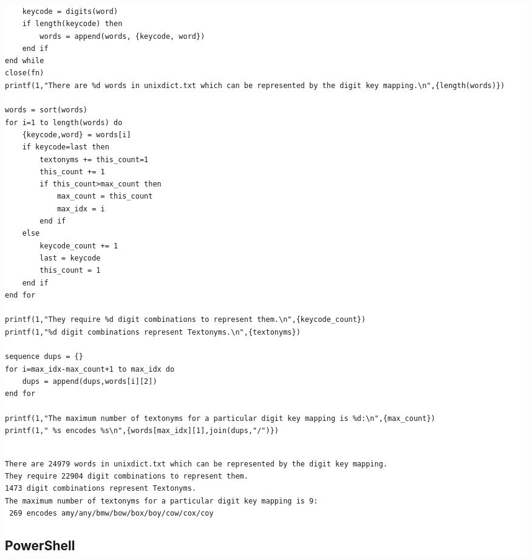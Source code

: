 ```Phix
    keycode = digits(word)
    if length(keycode) then
        words = append(words, {keycode, word})
    end if
end while
close(fn)
printf(1,"There are %d words in unixdict.txt which can be represented by the digit key mapping.\n",{length(words)})

words = sort(words)
for i=1 to length(words) do
    {keycode,word} = words[i]
    if keycode=last then
        textonyms += this_count=1
        this_count += 1
        if this_count>max_count then
            max_count = this_count
            max_idx = i
        end if
    else
        keycode_count += 1
        last = keycode
        this_count = 1
    end if
end for

printf(1,"They require %d digit combinations to represent them.\n",{keycode_count})
printf(1,"%d digit combinations represent Textonyms.\n",{textonyms})

sequence dups = {}
for i=max_idx-max_count+1 to max_idx do
    dups = append(dups,words[i][2])
end for

printf(1,"The maximum number of textonyms for a particular digit key mapping is %d:\n",{max_count})
printf(1," %s encodes %s\n",{words[max_idx][1],join(dups,"/")})
```

```txt

There are 24979 words in unixdict.txt which can be represented by the digit key mapping.
They require 22904 digit combinations to represent them.
1473 digit combinations represent Textonyms.
The maximum number of textonyms for a particular digit key mapping is 9:
 269 encodes amy/any/bmw/bow/box/boy/cow/cox/coy

```



## PowerShell

